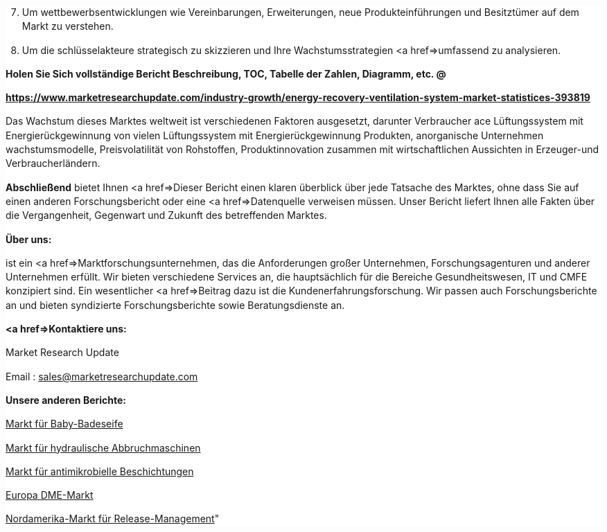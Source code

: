 7) Um wettbewerbsentwicklungen wie Vereinbarungen, Erweiterungen, neue Produkteinführungen und Besitztümer auf dem Markt zu verstehen.

8) Um die schlüsselakteure strategisch zu skizzieren und Ihre Wachstumsstrategien <a href=>umfassend</a> zu analysieren.



<strong>Holen Sie Sich vollständige Bericht Beschreibung, TOC, Tabelle der Zahlen, Diagramm, etc. @ </strong>

<strong><a href=https://www.marketresearchupdate.com/industry-growth/energy-recovery-ventilation-system-market-statistices-393819>https://www.marketresearchupdate.com/industry-growth/energy-recovery-ventilation-system-market-statistices-393819</a></font></strong>

Das Wachstum dieses Marktes weltweit ist verschiedenen Faktoren ausgesetzt, darunter Verbraucher ace Lüftungssystem mit Energierückgewinnung von vielen Lüftungssystem mit Energierückgewinnung Produkten, anorganische Unternehmen wachstumsmodelle, Preisvolatilität von Rohstoffen, Produktinnovation zusammen mit wirtschaftlichen Aussichten in Erzeuger-und Verbraucherländern.



<strong>Abschließend</strong> bietet Ihnen <a href=>Dieser</a> Bericht einen klaren überblick über jede Tatsache des Marktes, ohne dass Sie auf einen anderen Forschungsbericht oder eine <a href=>Datenquelle</a> verweisen müssen. Unser Bericht liefert Ihnen alle Fakten über die Vergangenheit, Gegenwart und Zukunft des betreffenden Marktes.



<strong>Über uns:</strong>

 ist ein <a href=>Marktfors</a>chungsunternehmen, das die Anforderungen großer Unternehmen, Forschungsagenturen und anderer Unternehmen erfüllt. Wir bieten verschiedene Services an, die hauptsächlich für die Bereiche Gesundheitswesen, IT und CMFE konzipiert sind. Ein wesentlicher <a href=>Beitrag</a> dazu ist die Kundenerfahrungsforschung. Wir passen auch Forschungsberichte an und bieten syndizierte Forschungsberichte sowie Beratungsdienste an.



<strong><a href=>Kontaktiere uns:</a></strong>

Market Research Update

Email : sales@marketresearchupdate.com



<strong>Unsere anderen Berichte:</strong>

<a href=https://www.linkedin.com/pulse/baby-bath-soap-market-size-region-outlook-statistic>Markt für Baby-Badeseife</a>

<a href=https://www.linkedin.com/pulse/hydraulic-demolition-machine-breaker-market>Markt für hydraulische Abbruchmaschinen</a>

<a href=https://www.linkedin.com/pulse/antimicrobial-coatings-market-2023-analysis-growth-drivers>Markt für antimikrobielle Beschichtungen</a>

<a href=https://www.linkedin.com/pulse/europe-dme-market-new-report-future>Europa DME-Markt</a>

<a href=https://www.linkedin.com/pulse/north-america-release-management-market-trends-2023-updated>Nordamerika-Markt für Release-Management</a>"
